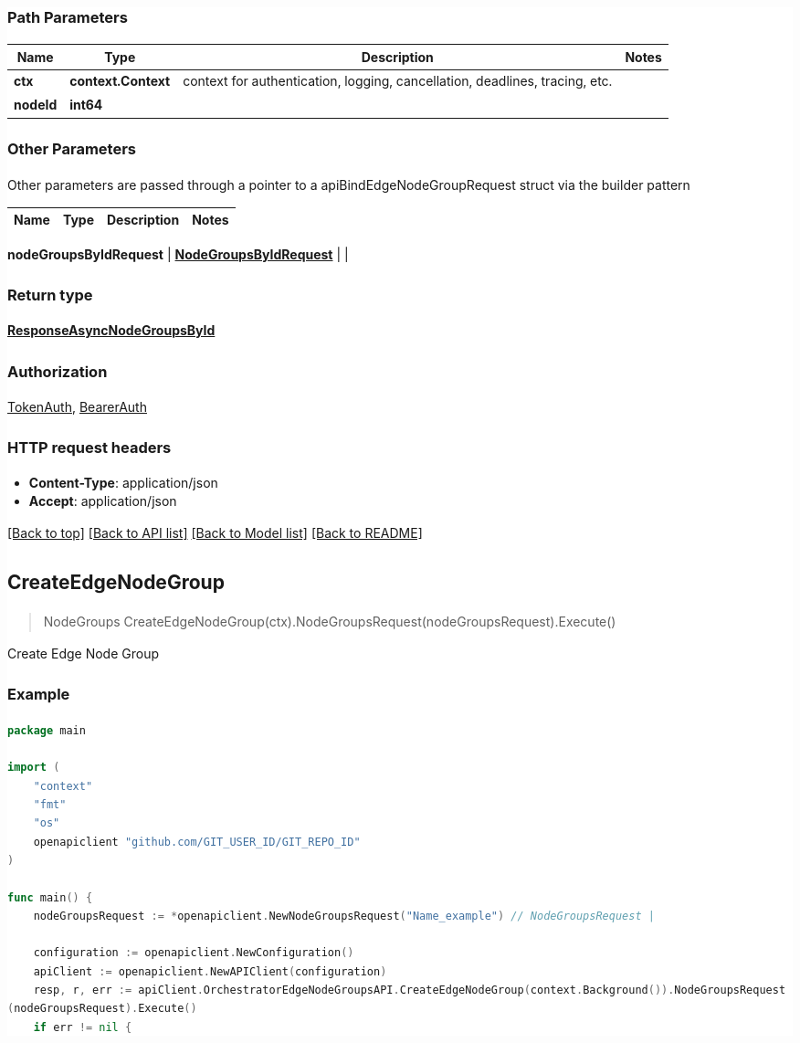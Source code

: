 ### Path Parameters


Name | Type | Description  | Notes
------------- | ------------- | ------------- | -------------
**ctx** | **context.Context** | context for authentication, logging, cancellation, deadlines, tracing, etc.
**nodeId** | **int64** |  | 

### Other Parameters

Other parameters are passed through a pointer to a apiBindEdgeNodeGroupRequest struct via the builder pattern


Name | Type | Description  | Notes
------------- | ------------- | ------------- | -------------

 **nodeGroupsByIdRequest** | [**NodeGroupsByIdRequest**](NodeGroupsByIdRequest.md) |  | 

### Return type

[**ResponseAsyncNodeGroupsById**](ResponseAsyncNodeGroupsById.md)

### Authorization

[TokenAuth](../README.md#TokenAuth), [BearerAuth](../README.md#BearerAuth)

### HTTP request headers

- **Content-Type**: application/json
- **Accept**: application/json

[[Back to top]](#) [[Back to API list]](../README.md#documentation-for-api-endpoints)
[[Back to Model list]](../README.md#documentation-for-models)
[[Back to README]](../README.md)


## CreateEdgeNodeGroup

> NodeGroups CreateEdgeNodeGroup(ctx).NodeGroupsRequest(nodeGroupsRequest).Execute()

Create Edge Node Group



### Example

```go
package main

import (
	"context"
	"fmt"
	"os"
	openapiclient "github.com/GIT_USER_ID/GIT_REPO_ID"
)

func main() {
	nodeGroupsRequest := *openapiclient.NewNodeGroupsRequest("Name_example") // NodeGroupsRequest | 

	configuration := openapiclient.NewConfiguration()
	apiClient := openapiclient.NewAPIClient(configuration)
	resp, r, err := apiClient.OrchestratorEdgeNodeGroupsAPI.CreateEdgeNodeGroup(context.Background()).NodeGroupsRequest(nodeGroupsRequest).Execute()
	if err != nil {
```